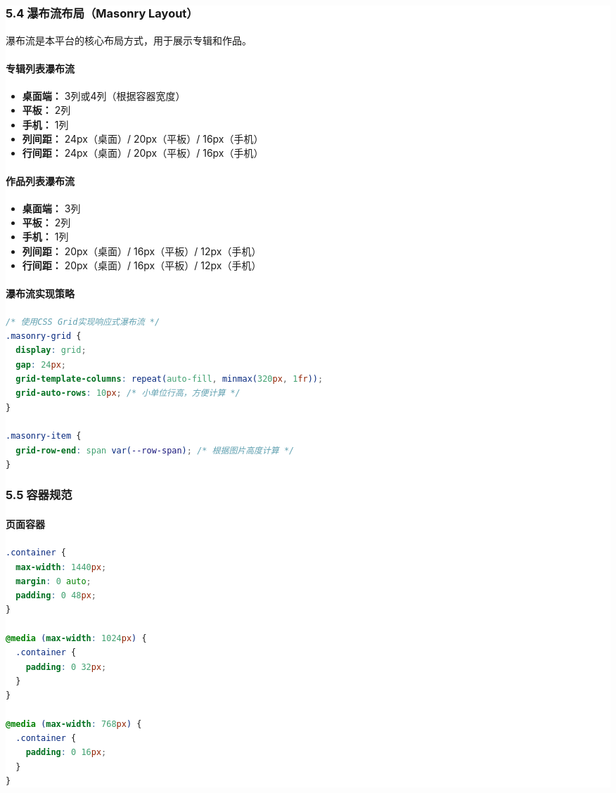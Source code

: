 ### 5.4 瀑布流布局（Masonry Layout）

瀑布流是本平台的核心布局方式，用于展示专辑和作品。

#### 专辑列表瀑布流
- **桌面端：** 3列或4列（根据容器宽度）
- **平板：** 2列
- **手机：** 1列
- **列间距：** 24px（桌面）/ 20px（平板）/ 16px（手机）
- **行间距：** 24px（桌面）/ 20px（平板）/ 16px（手机）

#### 作品列表瀑布流
- **桌面端：** 3列
- **平板：** 2列
- **手机：** 1列
- **列间距：** 20px（桌面）/ 16px（平板）/ 12px（手机）
- **行间距：** 20px（桌面）/ 16px（平板）/ 12px（手机）

#### 瀑布流实现策略
```css
/* 使用CSS Grid实现响应式瀑布流 */
.masonry-grid {
  display: grid;
  gap: 24px;
  grid-template-columns: repeat(auto-fill, minmax(320px, 1fr));
  grid-auto-rows: 10px; /* 小单位行高，方便计算 */
}

.masonry-item {
  grid-row-end: span var(--row-span); /* 根据图片高度计算 */
}
```

### 5.5 容器规范

#### 页面容器
```css
.container {
  max-width: 1440px;
  margin: 0 auto;
  padding: 0 48px;
}

@media (max-width: 1024px) {
  .container {
    padding: 0 32px;
  }
}

@media (max-width: 768px) {
  .container {
    padding: 0 16px;
  }
}
```
